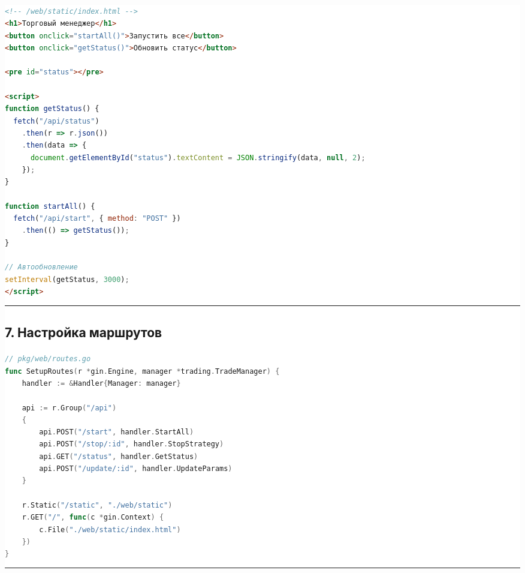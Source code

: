 ```html
<!-- /web/static/index.html -->
<h1>Торговый менеджер</h1>
<button onclick="startAll()">Запустить все</button>
<button onclick="getStatus()">Обновить статус</button>

<pre id="status"></pre>

<script>
function getStatus() {
  fetch("/api/status")
    .then(r => r.json())
    .then(data => {
      document.getElementById("status").textContent = JSON.stringify(data, null, 2);
    });
}

function startAll() {
  fetch("/api/start", { method: "POST" })
    .then(() => getStatus());
}

// Автообновление
setInterval(getStatus, 3000);
</script>
```

---

## 7. Настройка маршрутов

```go
// pkg/web/routes.go
func SetupRoutes(r *gin.Engine, manager *trading.TradeManager) {
    handler := &Handler{Manager: manager}

    api := r.Group("/api")
    {
        api.POST("/start", handler.StartAll)
        api.POST("/stop/:id", handler.StopStrategy)
        api.GET("/status", handler.GetStatus)
        api.POST("/update/:id", handler.UpdateParams)
    }

    r.Static("/static", "./web/static")
    r.GET("/", func(c *gin.Context) {
        c.File("./web/static/index.html")
    })
}
```

---
